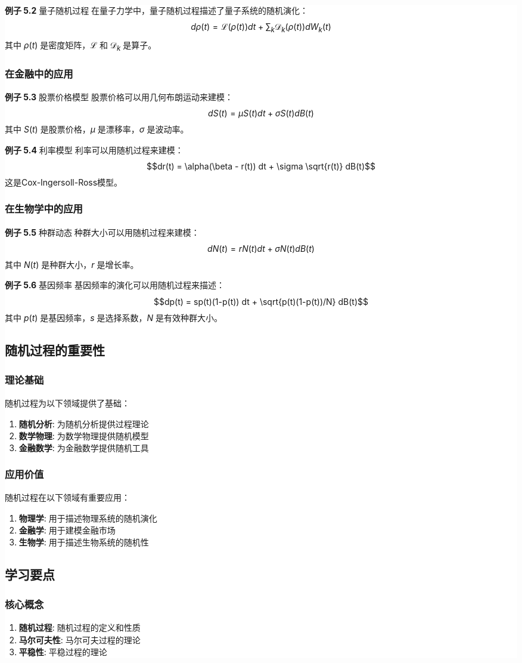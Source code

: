 **例子 5.2** 量子随机过程
在量子力学中，量子随机过程描述了量子系统的随机演化：
$$d\rho(t) = \mathcal{L}(\rho(t)) dt + \sum_k \mathcal{D}_k(\rho(t)) dW_k(t)$$
其中 $\rho(t)$ 是密度矩阵，$\mathcal{L}$ 和 $\mathcal{D}_k$ 是算子。

### 在金融中的应用

**例子 5.3** 股票价格模型
股票价格可以用几何布朗运动来建模：
$$dS(t) = \mu S(t) dt + \sigma S(t) dB(t)$$
其中 $S(t)$ 是股票价格，$\mu$ 是漂移率，$\sigma$ 是波动率。

**例子 5.4** 利率模型
利率可以用随机过程来建模：
$$dr(t) = \alpha(\beta - r(t)) dt + \sigma \sqrt{r(t)} dB(t)$$
这是Cox-Ingersoll-Ross模型。

### 在生物学中的应用

**例子 5.5** 种群动态
种群大小可以用随机过程来建模：
$$dN(t) = rN(t) dt + \sigma N(t) dB(t)$$
其中 $N(t)$ 是种群大小，$r$ 是增长率。

**例子 5.6** 基因频率
基因频率的演化可以用随机过程来描述：
$$dp(t) = sp(t)(1-p(t)) dt + \sqrt{p(t)(1-p(t))/N} dB(t)$$
其中 $p(t)$ 是基因频率，$s$ 是选择系数，$N$ 是有效种群大小。

## 随机过程的重要性

### 理论基础

随机过程为以下领域提供了基础：

1. **随机分析**: 为随机分析提供过程理论
2. **数学物理**: 为数学物理提供随机模型
3. **金融数学**: 为金融数学提供随机工具

### 应用价值

随机过程在以下领域有重要应用：

1. **物理学**: 用于描述物理系统的随机演化
2. **金融学**: 用于建模金融市场
3. **生物学**: 用于描述生物系统的随机性

## 学习要点

### 核心概念

1. **随机过程**: 随机过程的定义和性质
2. **马尔可夫性**: 马尔可夫过程的理论
3. **平稳性**: 平稳过程的理论

